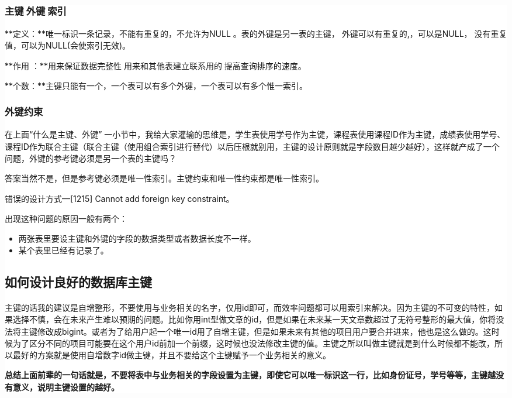 ### **主键 外键 索引**

**定义：**唯一标识一条记录，不能有重复的，不允许为NULL 。表的外键是另一表的主键， 外键可以有重复的,，可以是NULL， 没有重复值，可以为NULL(会使索引无效)。

**作用 ：**用来保证数据完整性 用来和其他表建立联系用的 提高查询排序的速度。

**个数：**主键只能有一个，一个表可以有多个外键，一个表可以有多个惟一索引。



### **外键约束**

在上面“什么是主键、外键” 一小节中，我给大家灌输的思维是，学生表使用学号作为主键，课程表使用课程ID作为主键，成绩表使用学号、课程ID作为联合主键（联合主键（使用组合索引进行替代）以后压根就别用，主键的设计原则就是字段数目越少越好），这样就产成了一个问题，外键的参考键必须是另一个表的主键吗？

答案当然不是，但是参考键必须是唯一性索引。主键约束和唯一性约束都是唯一性索引。

错误的设计方式—[1215] Cannot add foreign key constraint。

出现这种问题的原因一般有两个：

* 两张表里要设主键和外键的字段的数据类型或者数据长度不一样。
* 某个表里已经有记录了。



##  如何设计良好的数据库主键 

主键的话我的建议是自增整形，不要使用与业务相关的名字，仅用id即可，而效率问题都可以用索引来解决。因为主键的不可变的特性，如果选择不慎，会在未来产生难以预期的问题。比如你用int型做文章的id，但是如果在未来某一天文章数超过了无符号整形的最大值，你将没法将主键修改成bigint。或者为了给用户起一个唯一id用了自增主键，但是如果未来有其他的项目用户要合并进来，他也是这么做的。这时候为了区分不同的项目可能要在这个用户id前加一个前缀，这时候也没法修改主键的值。主键之所以叫做主键就是到什么时候都不能改，所以最好的方案就是使用自增数字id做主键，并且不要给这个主键赋予一个业务相关的意义。

**总结上面前辈的一句话就是，不要将表中与业务相关的字段设置为主键，即使它可以唯一标识这一行，比如身份证号，学号等等，主键越没有意义，说明主键设置的越好。**



























